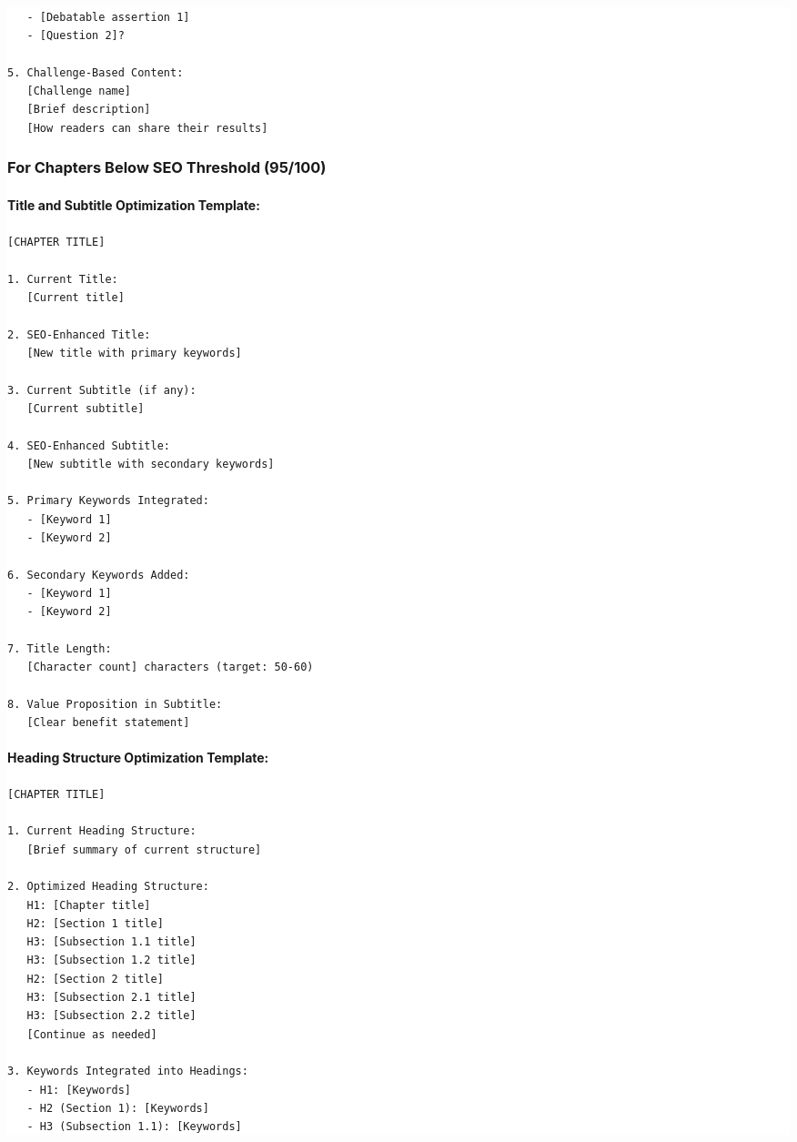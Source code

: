 ```
   - [Debatable assertion 1]
   - [Question 2]?

5. Challenge-Based Content:
   [Challenge name]
   [Brief description]
   [How readers can share their results]
```

### For Chapters Below SEO Threshold (95/100)

#### Title and Subtitle Optimization Template:
```
[CHAPTER TITLE]

1. Current Title:
   [Current title]

2. SEO-Enhanced Title:
   [New title with primary keywords]

3. Current Subtitle (if any):
   [Current subtitle]

4. SEO-Enhanced Subtitle:
   [New subtitle with secondary keywords]

5. Primary Keywords Integrated:
   - [Keyword 1]
   - [Keyword 2]

6. Secondary Keywords Added:
   - [Keyword 1]
   - [Keyword 2]

7. Title Length:
   [Character count] characters (target: 50-60)

8. Value Proposition in Subtitle:
   [Clear benefit statement]
```

#### Heading Structure Optimization Template:
```
[CHAPTER TITLE]

1. Current Heading Structure:
   [Brief summary of current structure]

2. Optimized Heading Structure:
   H1: [Chapter title]
   H2: [Section 1 title]
   H3: [Subsection 1.1 title]
   H3: [Subsection 1.2 title]
   H2: [Section 2 title]
   H3: [Subsection 2.1 title]
   H3: [Subsection 2.2 title]
   [Continue as needed]

3. Keywords Integrated into Headings:
   - H1: [Keywords]
   - H2 (Section 1): [Keywords]
   - H3 (Subsection 1.1): [Keywords]
```